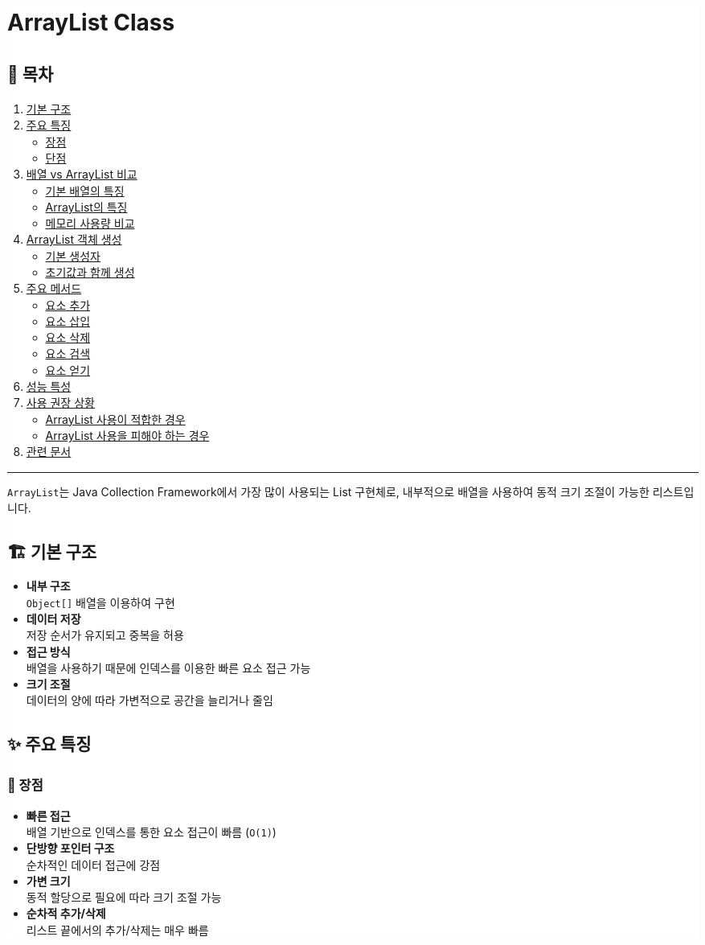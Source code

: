 # ArrayList Class

## 📁 목차

1. [기본 구조](#-기본-구조)
2. [주요 특징](#-주요-특징)
   - [장점](#-장점)
   - [단점](#-단점)
3. [배열 vs ArrayList 비교](#-배열-vs-arraylist-비교)
   - [기본 배열의 특징](#기본-배열의-특징)
   - [ArrayList의 특징](#arraylist의-특징)
   - [메모리 사용량 비교](#-메모리-사용량-비교)
4. [ArrayList 객체 생성](#-arraylist-객체-생성)
   - [기본 생성자](#기본-생성자)
   - [초기값과 함께 생성](#초기값과-함께-생성)
5. [주요 메서드](#-주요-메서드)
   - [요소 추가](#-요소-추가)
   - [요소 삽입](#-요소-삽입)
   - [요소 삭제](#-요소-삭제)
   - [요소 검색](#-요소-검색)
   - [요소 얻기](#-요소-얻기)
6. [성능 특성](#-성능-특성)
7. [사용 권장 상황](#-사용-권장-상황)
   - [ArrayList 사용이 적합한 경우](#-arraylist-사용이-적합한-경우)
   - [ArrayList 사용을 피해야 하는 경우](#-arraylist-사용을-피해야-하는-경우)
8. [관련 문서](#-관련-문서)

---

`ArrayList`는 Java Collection Framework에서 가장 많이 사용되는 List 구현체로, 내부적으로 배열을 사용하여 동적 크기 조절이 가능한 리스트입니다.

## 🏗️ 기본 구조

- **내부 구조**  
  `Object[]` 배열을 이용하여 구현
- **데이터 저장**  
  저장 순서가 유지되고 중복을 허용
- **접근 방식**  
  배열을 사용하기 때문에 인덱스를 이용한 빠른 요소 접근 가능
- **크기 조절**  
  데이터의 양에 따라 가변적으로 공간을 늘리거나 줄임

## ✨ 주요 특징

### 🚀 장점
- **빠른 접근**  
  배열 기반으로 인덱스를 통한 요소 접근이 빠름 (`O(1)`)
- **단방향 포인터 구조**  
  순차적인 데이터 접근에 강점
- **가변 크기**  
  동적 할당으로 필요에 따라 크기 조절 가능
- **순차적 추가/삭제**  
  리스트 끝에서의 추가/삭제는 매우 빠름
